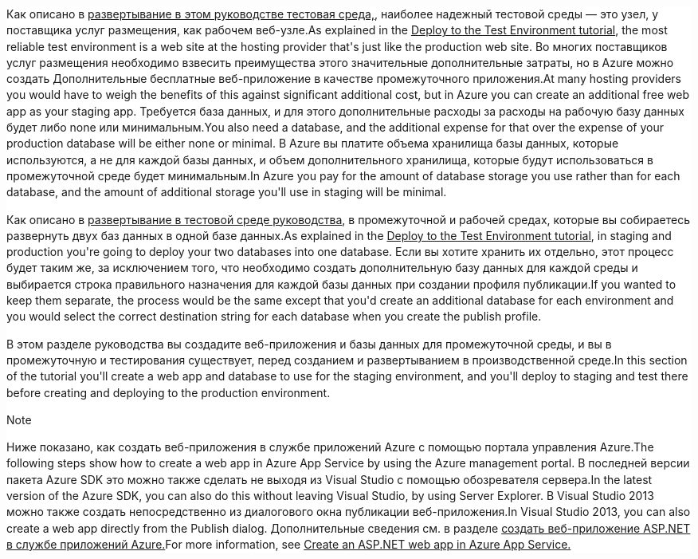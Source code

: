 <span data-ttu-id="8b339-120">Как описано в [развертывание в этом руководстве тестовая среда,](deploying-to-iis.md), наиболее надежный тестовой среды — это узел, у поставщика услуг размещения, как рабочем веб-узле.</span><span class="sxs-lookup"><span data-stu-id="8b339-120">As explained in the [Deploy to the Test Environment tutorial](deploying-to-iis.md), the most reliable test environment is a web site at the hosting provider that's just like the production web site.</span></span> <span data-ttu-id="8b339-121">Во многих поставщиков услуг размещения необходимо взвесить преимущества этого значительные дополнительные затраты, но в Azure можно создать Дополнительные бесплатные веб-приложение в качестве промежуточного приложения.</span><span class="sxs-lookup"><span data-stu-id="8b339-121">At many hosting providers you would have to weigh the benefits of this against significant additional cost, but in Azure you can create an additional free web app as your staging app.</span></span> <span data-ttu-id="8b339-122">Требуется база данных, и для этого дополнительные расходы за расходы на рабочую базу данных будет либо none или минимальным.</span><span class="sxs-lookup"><span data-stu-id="8b339-122">You also need a database, and the additional expense for that over the expense of your production database will be either none or minimal.</span></span> <span data-ttu-id="8b339-123">В Azure вы платите объема хранилища базы данных, которые используются, а не для каждой базы данных, и объем дополнительного хранилища, которые будут использоваться в промежуточной среде будет минимальным.</span><span class="sxs-lookup"><span data-stu-id="8b339-123">In Azure you pay for the amount of database storage you use rather than for each database, and the amount of additional storage you'll use in staging will be minimal.</span></span>

<span data-ttu-id="8b339-124">Как описано в [развертывание в тестовой среде руководства](deploying-to-iis.md), в промежуточной и рабочей средах, которые вы собираетесь развернуть двух баз данных в одной базе данных.</span><span class="sxs-lookup"><span data-stu-id="8b339-124">As explained in the [Deploy to the Test Environment tutorial](deploying-to-iis.md), in staging and production you're going to deploy your two databases into one database.</span></span> <span data-ttu-id="8b339-125">Если вы хотите хранить их отдельно, этот процесс будет таким же, за исключением того, что необходимо создать дополнительную базу данных для каждой среды и выбирается строка правильного назначения для каждой базы данных при создании профиля публикации.</span><span class="sxs-lookup"><span data-stu-id="8b339-125">If you wanted to keep them separate, the process would be the same except that you'd create an additional database for each environment and you would select the correct destination string for each database when you create the publish profile.</span></span>

<span data-ttu-id="8b339-126">В этом разделе руководства вы создадите веб-приложения и базы данных для промежуточной среды, и вы в промежуточную и тестирования существует, перед созданием и развертыванием в производственной среде.</span><span class="sxs-lookup"><span data-stu-id="8b339-126">In this section of the tutorial you'll create a web app and database to use for the staging environment, and you'll deploy to staging and test there before creating and deploying to the production environment.</span></span>

> [!NOTE]
> <span data-ttu-id="8b339-127">Ниже показано, как создать веб-приложения в службе приложений Azure с помощью портала управления Azure.</span><span class="sxs-lookup"><span data-stu-id="8b339-127">The following steps show how to create a web app in Azure App Service by using the Azure management portal.</span></span> <span data-ttu-id="8b339-128">В последней версии пакета Azure SDK это можно также сделать не выходя из Visual Studio с помощью обозревателя сервера.</span><span class="sxs-lookup"><span data-stu-id="8b339-128">In the latest version of the Azure SDK, you can also do this without leaving Visual Studio, by using Server Explorer.</span></span> <span data-ttu-id="8b339-129">В Visual Studio 2013 можно также создать непосредственно из диалогового окна публикации веб-приложения.</span><span class="sxs-lookup"><span data-stu-id="8b339-129">In Visual Studio 2013, you can also create a web app directly from the Publish dialog.</span></span> <span data-ttu-id="8b339-130">Дополнительные сведения см. в разделе [создать веб-приложение ASP.NET в службе приложений Azure.](https://docs.microsoft.com/azure/app-service-web/app-service-web-get-started-dotnet)</span><span class="sxs-lookup"><span data-stu-id="8b339-130">For more information, see [Create an ASP.NET web app in Azure App Service.](https://docs.microsoft.com/azure/app-service-web/app-service-web-get-started-dotnet)</span></span>
